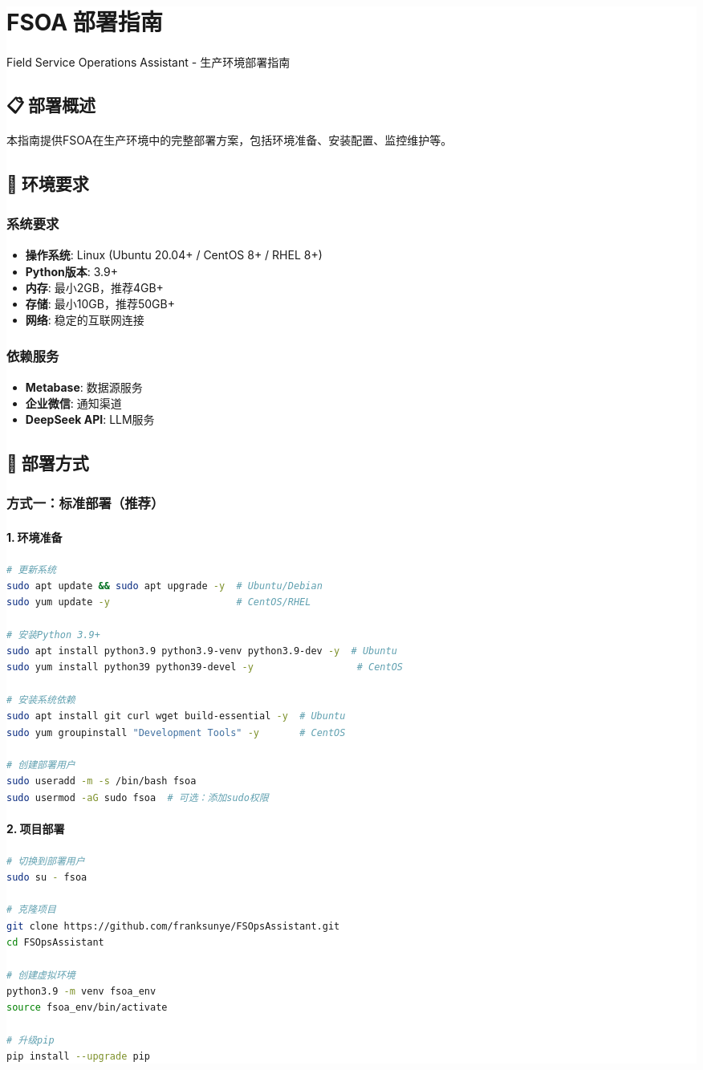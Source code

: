 # FSOA 部署指南

Field Service Operations Assistant - 生产环境部署指南

## 📋 部署概述

本指南提供FSOA在生产环境中的完整部署方案，包括环境准备、安装配置、监控维护等。

## 🔧 环境要求

### 系统要求
- **操作系统**: Linux (Ubuntu 20.04+ / CentOS 8+ / RHEL 8+)
- **Python版本**: 3.9+
- **内存**: 最小2GB，推荐4GB+
- **存储**: 最小10GB，推荐50GB+
- **网络**: 稳定的互联网连接

### 依赖服务
- **Metabase**: 数据源服务
- **企业微信**: 通知渠道
- **DeepSeek API**: LLM服务

## 🚀 部署方式

### 方式一：标准部署（推荐）

#### 1. 环境准备

```bash
# 更新系统
sudo apt update && sudo apt upgrade -y  # Ubuntu/Debian
sudo yum update -y                      # CentOS/RHEL

# 安装Python 3.9+
sudo apt install python3.9 python3.9-venv python3.9-dev -y  # Ubuntu
sudo yum install python39 python39-devel -y                  # CentOS

# 安装系统依赖
sudo apt install git curl wget build-essential -y  # Ubuntu
sudo yum groupinstall "Development Tools" -y       # CentOS

# 创建部署用户
sudo useradd -m -s /bin/bash fsoa
sudo usermod -aG sudo fsoa  # 可选：添加sudo权限
```

#### 2. 项目部署

```bash
# 切换到部署用户
sudo su - fsoa

# 克隆项目
git clone https://github.com/franksunye/FSOpsAssistant.git
cd FSOpsAssistant

# 创建虚拟环境
python3.9 -m venv fsoa_env
source fsoa_env/bin/activate

# 升级pip
pip install --upgrade pip
```